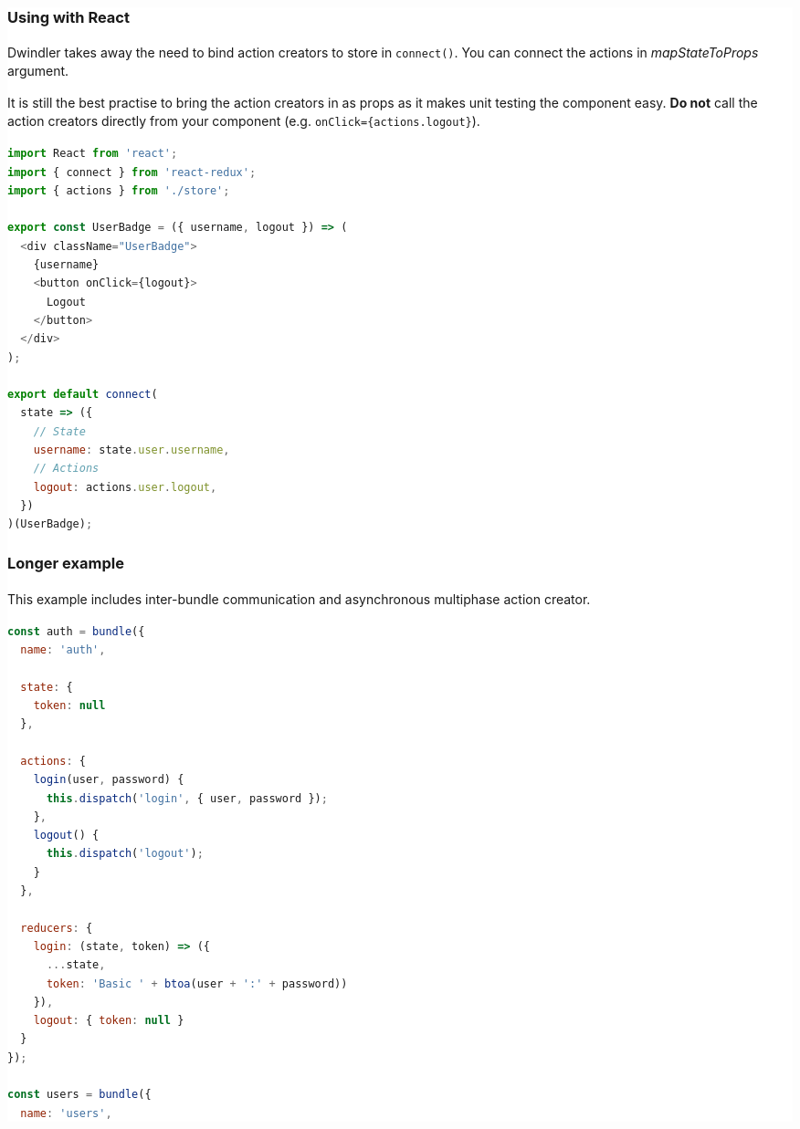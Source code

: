 ### Using with React

Dwindler takes away the need to bind action creators to store in `connect()`. You can connect the actions in *mapStateToProps* argument.

It is still the best practise to bring the action creators in as props as it makes unit testing the component easy. **Do not** call the action creators directly from your component (e.g. `onClick={actions.logout}`).

```javascript
import React from 'react';
import { connect } from 'react-redux';
import { actions } from './store';

export const UserBadge = ({ username, logout }) => (
  <div className="UserBadge">
    {username}
    <button onClick={logout}>
      Logout
    </button>
  </div>
);

export default connect(
  state => ({
    // State
    username: state.user.username,
    // Actions
    logout: actions.user.logout,
  })
)(UserBadge);
```

### Longer example

This example includes inter-bundle communication and asynchronous multiphase action creator.

```javascript
const auth = bundle({
  name: 'auth',

  state: {
    token: null
  },

  actions: {
    login(user, password) {
      this.dispatch('login', { user, password });
    },
    logout() {
      this.dispatch('logout');
    }
  },

  reducers: {
    login: (state, token) => ({
      ...state,
      token: 'Basic ' + btoa(user + ':' + password))
    }),
    logout: { token: null }
  }
});

const users = bundle({
  name: 'users',
```